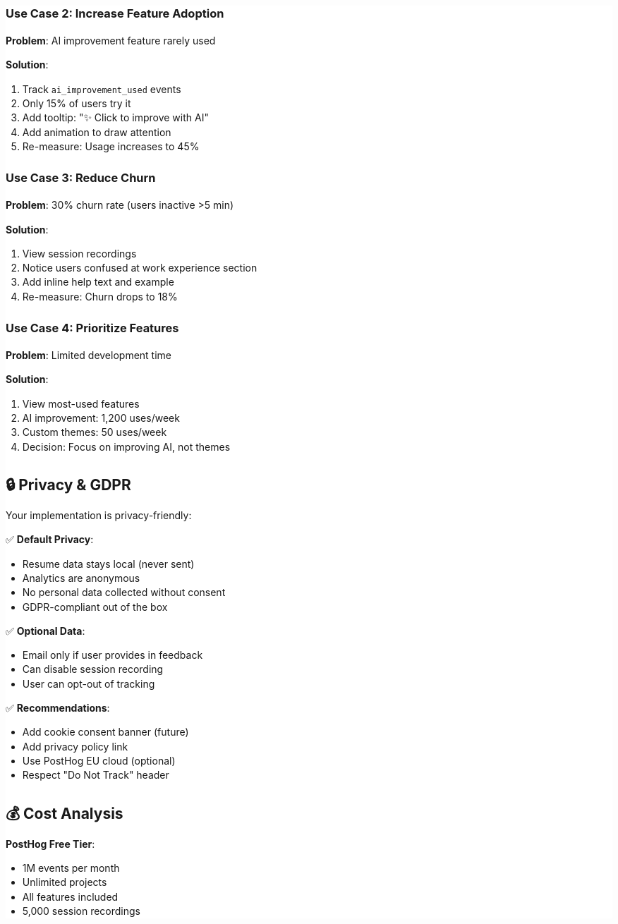 ### Use Case 2: Increase Feature Adoption
**Problem**: AI improvement feature rarely used

**Solution**:
1. Track `ai_improvement_used` events
2. Only 15% of users try it
3. Add tooltip: "✨ Click to improve with AI"
4. Add animation to draw attention
5. Re-measure: Usage increases to 45%

### Use Case 3: Reduce Churn
**Problem**: 30% churn rate (users inactive >5 min)

**Solution**:
1. View session recordings
2. Notice users confused at work experience section
3. Add inline help text and example
4. Re-measure: Churn drops to 18%

### Use Case 4: Prioritize Features
**Problem**: Limited development time

**Solution**:
1. View most-used features
2. AI improvement: 1,200 uses/week
3. Custom themes: 50 uses/week
4. Decision: Focus on improving AI, not themes

## 🔒 Privacy & GDPR

Your implementation is privacy-friendly:

✅ **Default Privacy**:
- Resume data stays local (never sent)
- Analytics are anonymous
- No personal data collected without consent
- GDPR-compliant out of the box

✅ **Optional Data**:
- Email only if user provides in feedback
- Can disable session recording
- User can opt-out of tracking

✅ **Recommendations**:
- Add cookie consent banner (future)
- Add privacy policy link
- Use PostHog EU cloud (optional)
- Respect "Do Not Track" header

## 💰 Cost Analysis

**PostHog Free Tier**:
- 1M events per month
- Unlimited projects
- All features included
- 5,000 session recordings
